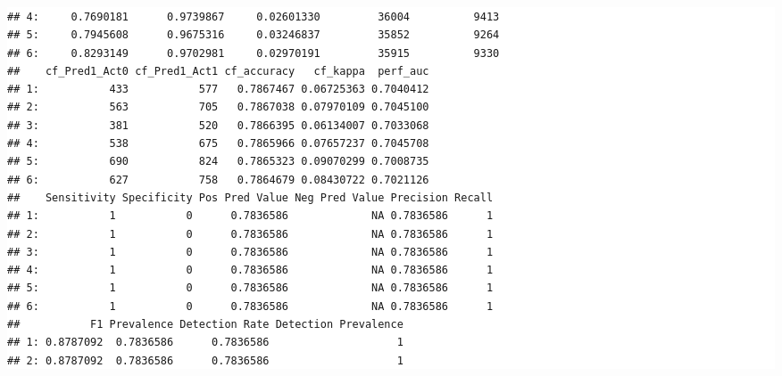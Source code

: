    ## 4:     0.7690181      0.9739867     0.02601330         36004          9413
    ## 5:     0.7945608      0.9675316     0.03246837         35852          9264
    ## 6:     0.8293149      0.9702981     0.02970191         35915          9330
    ##    cf_Pred1_Act0 cf_Pred1_Act1 cf_accuracy   cf_kappa  perf_auc
    ## 1:           433           577   0.7867467 0.06725363 0.7040412
    ## 2:           563           705   0.7867038 0.07970109 0.7045100
    ## 3:           381           520   0.7866395 0.06134007 0.7033068
    ## 4:           538           675   0.7865966 0.07657237 0.7045708
    ## 5:           690           824   0.7865323 0.09070299 0.7008735
    ## 6:           627           758   0.7864679 0.08430722 0.7021126
    ##    Sensitivity Specificity Pos Pred Value Neg Pred Value Precision Recall
    ## 1:           1           0      0.7836586             NA 0.7836586      1
    ## 2:           1           0      0.7836586             NA 0.7836586      1
    ## 3:           1           0      0.7836586             NA 0.7836586      1
    ## 4:           1           0      0.7836586             NA 0.7836586      1
    ## 5:           1           0      0.7836586             NA 0.7836586      1
    ## 6:           1           0      0.7836586             NA 0.7836586      1
    ##           F1 Prevalence Detection Rate Detection Prevalence
    ## 1: 0.8787092  0.7836586      0.7836586                    1
    ## 2: 0.8787092  0.7836586      0.7836586                    1